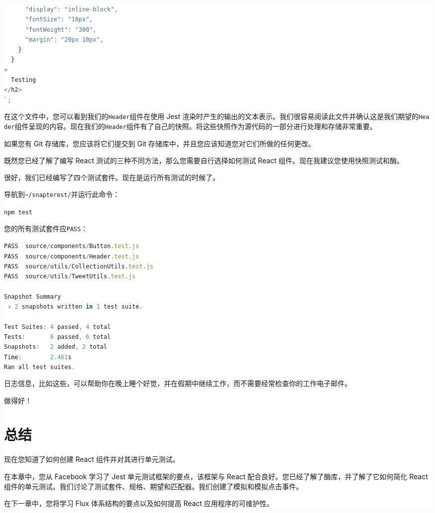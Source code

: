 ```jsx
      "display": "inline-block",
      "fontSize": "16px",
      "fontWeight": "300",
      "margin": "20px 10px",
    }
  }
>
  Testing
</h2>
`;
```

在这个文件中，您可以看到我们的`Header`组件在使用 Jest 渲染时产生的输出的文本表示。我们很容易阅读此文件并确认这是我们期望的`Header`组件呈现的内容。现在我们的`Header`组件有了自己的快照。将这些快照作为源代码的一部分进行处理和存储非常重要。

如果您有 Git 存储库，您应该将它们提交到 Git 存储库中，并且您应该知道您对它们所做的任何更改。

既然您已经了解了编写 React 测试的三种不同方法，那么您需要自行选择如何测试 React 组件。现在我建议您使用快照测试和酶。

很好，我们已经编写了四个测试套件。现在是运行所有测试的时候了。

导航到`~/snapterest/`并运行此命令：

```jsx
npm test

```

您的所有测试套件应`PASS`：

```jsx
PASS  source/components/Button.test.js 
PASS  source/components/Header.test.js 
PASS  source/utils/CollectionUtils.test.js 
PASS  source/utils/TweetUtils.test.js 

Snapshot Summary
 › 2 snapshots written in 1 test suite. 

Test Suites: 4 passed, 4 total 
Tests:       6 passed, 6 total 
Snapshots:   2 added, 2 total 
Time:        2.461s 
Ran all test suites.

```

日志信息，比如这些，可以帮助你在晚上睡个好觉，并在假期中继续工作，而不需要经常检查你的工作电子邮件。

做得好！

# 总结

现在您知道了如何创建 React 组件并对其进行单元测试。

在本章中，您从 Facebook 学习了 Jest 单元测试框架的要点，该框架与 React 配合良好。您已经了解了酶库，并了解了它如何简化 React 组件的单元测试。我们讨论了测试套件、规格、期望和匹配器。我们创建了模拟和模拟点击事件。

在下一章中，您将学习 Flux 体系结构的要点以及如何提高 React 应用程序的可维护性。